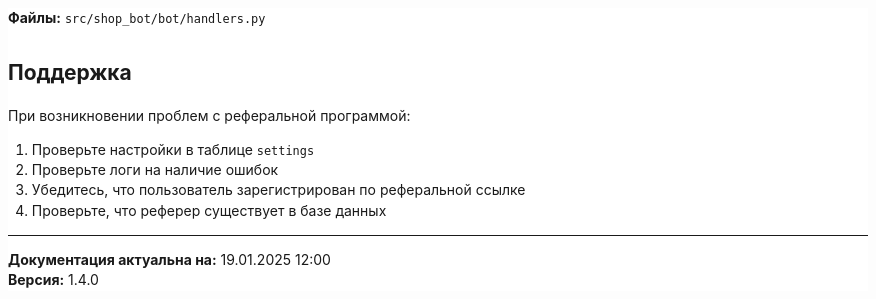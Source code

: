 **Файлы:** `src/shop_bot/bot/handlers.py`

## Поддержка

При возникновении проблем с реферальной программой:
1. Проверьте настройки в таблице `settings`
2. Проверьте логи на наличие ошибок
3. Убедитесь, что пользователь зарегистрирован по реферальной ссылке
4. Проверьте, что реферер существует в базе данных

---

**Документация актуальна на:** 19.01.2025 12:00  
**Версия:** 1.4.0

